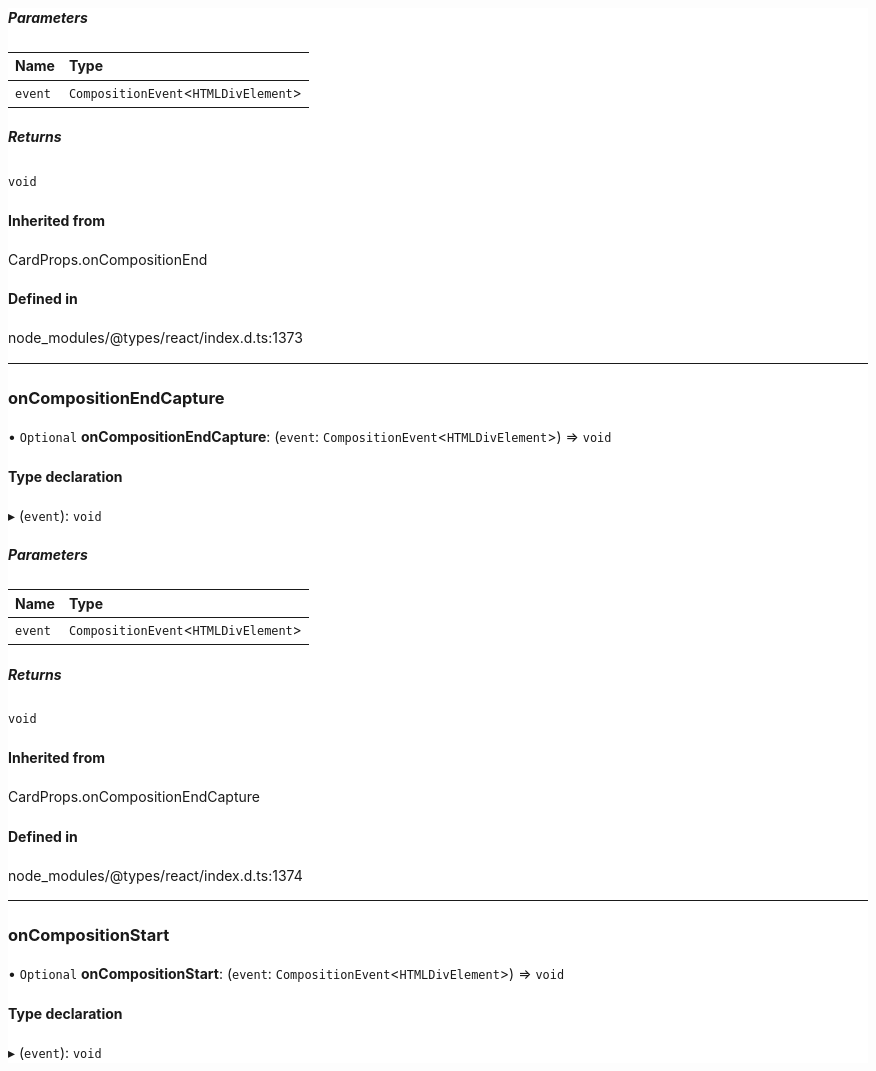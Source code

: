 ##### Parameters

| Name | Type |
| :------ | :------ |
| `event` | `CompositionEvent`<`HTMLDivElement`\> |

##### Returns

`void`

#### Inherited from

CardProps.onCompositionEnd

#### Defined in

node_modules/@types/react/index.d.ts:1373

___

### onCompositionEndCapture

• `Optional` **onCompositionEndCapture**: (`event`: `CompositionEvent`<`HTMLDivElement`\>) => `void`

#### Type declaration

▸ (`event`): `void`

##### Parameters

| Name | Type |
| :------ | :------ |
| `event` | `CompositionEvent`<`HTMLDivElement`\> |

##### Returns

`void`

#### Inherited from

CardProps.onCompositionEndCapture

#### Defined in

node_modules/@types/react/index.d.ts:1374

___

### onCompositionStart

• `Optional` **onCompositionStart**: (`event`: `CompositionEvent`<`HTMLDivElement`\>) => `void`

#### Type declaration

▸ (`event`): `void`
